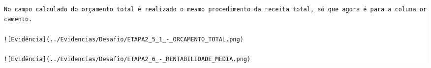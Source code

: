     No campo calculado do orçamento total é realizado o mesmo procedimento da receita total, só que agora é para a coluna orcamento.

    ![Evidência](../Evidencias/Desafio/ETAPA2_5_1_-_ORCAMENTO_TOTAL.png)

    ![Evidência](../Evidencias/Desafio/ETAPA2_6_-_RENTABILIDADE_MEDIA.png)
